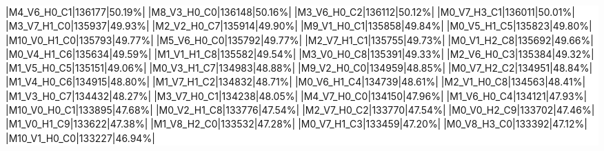 |M4_V6_H0_C1|136177|50.19%|
|M8_V3_H0_C0|136148|50.16%|
|M3_V6_H0_C2|136112|50.12%|
|M0_V7_H3_C1|136011|50.01%|
|M3_V7_H1_C0|135937|49.93%|
|M2_V2_H0_C7|135914|49.90%|
|M9_V1_H0_C1|135858|49.84%|
|M0_V5_H1_C5|135823|49.80%|
|M10_V0_H1_C0|135793|49.77%|
|M5_V6_H0_C0|135792|49.77%|
|M2_V7_H1_C1|135755|49.73%|
|M0_V1_H2_C8|135692|49.66%|
|M0_V4_H1_C6|135634|49.59%|
|M1_V1_H1_C8|135582|49.54%|
|M3_V0_H0_C8|135391|49.33%|
|M2_V6_H0_C3|135384|49.32%|
|M1_V5_H0_C5|135151|49.06%|
|M0_V3_H1_C7|134983|48.88%|
|M9_V2_H0_C0|134959|48.85%|
|M0_V7_H2_C2|134951|48.84%|
|M1_V4_H0_C6|134915|48.80%|
|M1_V7_H1_C2|134832|48.71%|
|M0_V6_H1_C4|134739|48.61%|
|M2_V1_H0_C8|134563|48.41%|
|M1_V3_H0_C7|134432|48.27%|
|M3_V7_H0_C1|134238|48.05%|
|M4_V7_H0_C0|134150|47.96%|
|M1_V6_H0_C4|134121|47.93%|
|M10_V0_H0_C1|133895|47.68%|
|M0_V2_H1_C8|133776|47.54%|
|M2_V7_H0_C2|133770|47.54%|
|M0_V0_H2_C9|133702|47.46%|
|M1_V0_H1_C9|133622|47.38%|
|M1_V8_H2_C0|133532|47.28%|
|M0_V7_H1_C3|133459|47.20%|
|M0_V8_H3_C0|133392|47.12%|
|M10_V1_H0_C0|133227|46.94%|